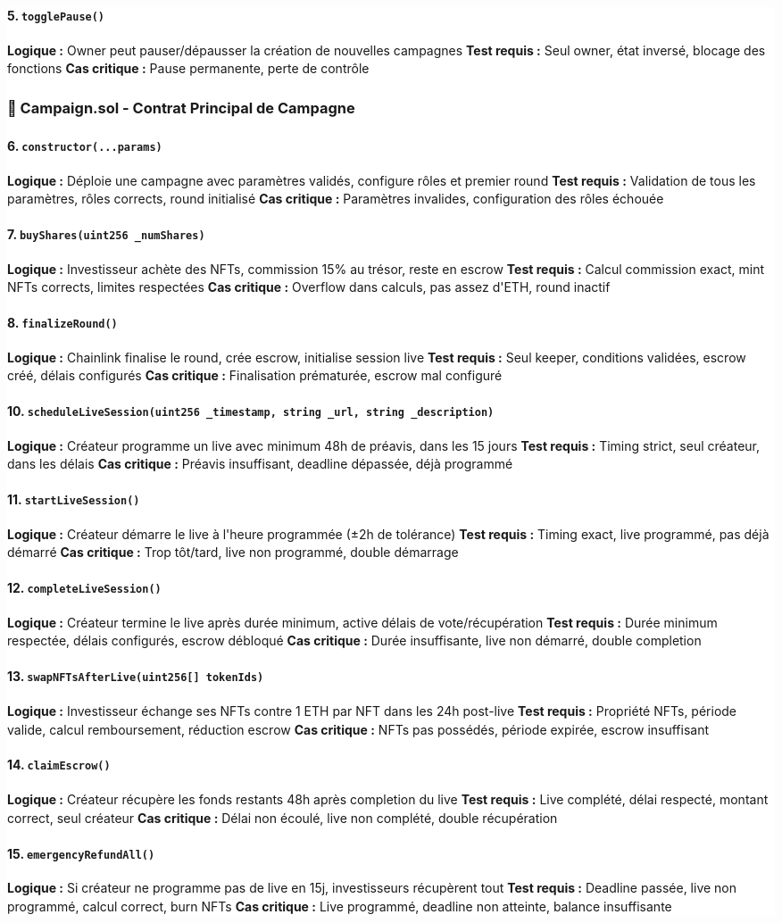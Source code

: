 #### 5. `togglePause()`
**Logique :** Owner peut pauser/dépausser la création de nouvelles campagnes
**Test requis :** Seul owner, état inversé, blocage des fonctions
**Cas critique :** Pause permanente, perte de contrôle

### 🚀 Campaign.sol - Contrat Principal de Campagne

#### 6. `constructor(...params)`  
**Logique :** Déploie une campagne avec paramètres validés, configure rôles et premier round
**Test requis :** Validation de tous les paramètres, rôles corrects, round initialisé
**Cas critique :** Paramètres invalides, configuration des rôles échouée

#### 7. `buyShares(uint256 _numShares)`
**Logique :** Investisseur achète des NFTs, commission 15% au trésor, reste en escrow
**Test requis :** Calcul commission exact, mint NFTs corrects, limites respectées
**Cas critique :** Overflow dans calculs, pas assez d'ETH, round inactif

#### 8. `finalizeRound()`
**Logique :** Chainlink finalise le round, crée escrow, initialise session live
**Test requis :** Seul keeper, conditions validées, escrow créé, délais configurés
**Cas critique :** Finalisation prématurée, escrow mal configuré

#### 10. `scheduleLiveSession(uint256 _timestamp, string _url, string _description)`
**Logique :** Créateur programme un live avec minimum 48h de préavis, dans les 15 jours
**Test requis :** Timing strict, seul créateur, dans les délais
**Cas critique :** Préavis insuffisant, deadline dépassée, déjà programmé

#### 11. `startLiveSession()`
**Logique :** Créateur démarre le live à l'heure programmée (±2h de tolérance)
**Test requis :** Timing exact, live programmé, pas déjà démarré
**Cas critique :** Trop tôt/tard, live non programmé, double démarrage

#### 12. `completeLiveSession()`
**Logique :** Créateur termine le live après durée minimum, active délais de vote/récupération
**Test requis :** Durée minimum respectée, délais configurés, escrow débloqué
**Cas critique :** Durée insuffisante, live non démarré, double completion

#### 13. `swapNFTsAfterLive(uint256[] tokenIds)`
**Logique :** Investisseur échange ses NFTs contre 1 ETH par NFT dans les 24h post-live
**Test requis :** Propriété NFTs, période valide, calcul remboursement, réduction escrow
**Cas critique :** NFTs pas possédés, période expirée, escrow insuffisant

#### 14. `claimEscrow()`
**Logique :** Créateur récupère les fonds restants 48h après completion du live
**Test requis :** Live complété, délai respecté, montant correct, seul créateur
**Cas critique :** Délai non écoulé, live non complété, double récupération

#### 15. `emergencyRefundAll()`
**Logique :** Si créateur ne programme pas de live en 15j, investisseurs récupèrent tout
**Test requis :** Deadline passée, live non programmé, calcul correct, burn NFTs
**Cas critique :** Live programmé, deadline non atteinte, balance insuffisante
